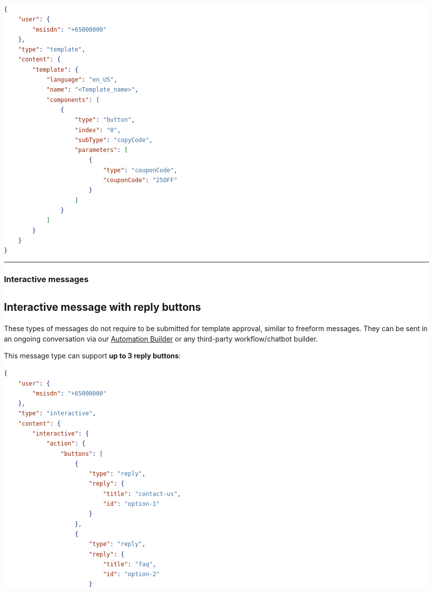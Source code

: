```json
{
    "user": {
        "msisdn": "+65000000"
    },
    "type": "template",
    "content": {
        "template": {
            "language": "en_US",
            "name": "<Template_name>",
            "components": [
                {
                    "type": "button",
                    "index": "0",
                    "subType": "copyCode",
                    "parameters": [
                        {
                            "type": "couponCode",
                            "couponCode": "25OFF"
                        }
                    ]
                }
            ]
        }
    }
}

```

  

---

### Interactive messages

## Interactive message with reply buttons

These types of messages do not require to be submitted for template approval, similar to freeform messages. They can be sent in an ongoing conversation via our [Automation Builder](/connect/docs/automation-builder) or any third-party workflow/chatbot builder.

This message type can support **up to 3 reply buttons**:

```json
{
    "user": {
        "msisdn": "+65000000"
    },
    "type": "interactive",
    "content": {
        "interactive": {
            "action": {
                "buttons": [
                    {
                        "type": "reply",
                        "reply": {
                            "title": "contact-us",
                            "id": "option-1"
                        }
                    },
                    {
                        "type": "reply",
                        "reply": {
                            "title": "faq",
                            "id": "option-2"
                        }
```